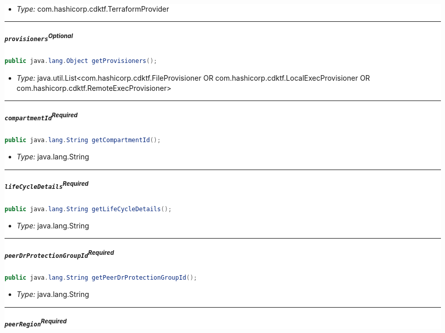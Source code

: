 - *Type:* com.hashicorp.cdktf.TerraformProvider

---

##### `provisioners`<sup>Optional</sup> <a name="provisioners" id="rhizo-co-terraform-provider-oci.disasterRecoveryDrPlan.DisasterRecoveryDrPlan.property.provisioners"></a>

```java
public java.lang.Object getProvisioners();
```

- *Type:* java.util.List<com.hashicorp.cdktf.FileProvisioner OR com.hashicorp.cdktf.LocalExecProvisioner OR com.hashicorp.cdktf.RemoteExecProvisioner>

---

##### `compartmentId`<sup>Required</sup> <a name="compartmentId" id="rhizo-co-terraform-provider-oci.disasterRecoveryDrPlan.DisasterRecoveryDrPlan.property.compartmentId"></a>

```java
public java.lang.String getCompartmentId();
```

- *Type:* java.lang.String

---

##### `lifeCycleDetails`<sup>Required</sup> <a name="lifeCycleDetails" id="rhizo-co-terraform-provider-oci.disasterRecoveryDrPlan.DisasterRecoveryDrPlan.property.lifeCycleDetails"></a>

```java
public java.lang.String getLifeCycleDetails();
```

- *Type:* java.lang.String

---

##### `peerDrProtectionGroupId`<sup>Required</sup> <a name="peerDrProtectionGroupId" id="rhizo-co-terraform-provider-oci.disasterRecoveryDrPlan.DisasterRecoveryDrPlan.property.peerDrProtectionGroupId"></a>

```java
public java.lang.String getPeerDrProtectionGroupId();
```

- *Type:* java.lang.String

---

##### `peerRegion`<sup>Required</sup> <a name="peerRegion" id="rhizo-co-terraform-provider-oci.disasterRecoveryDrPlan.DisasterRecoveryDrPlan.property.peerRegion"></a>
